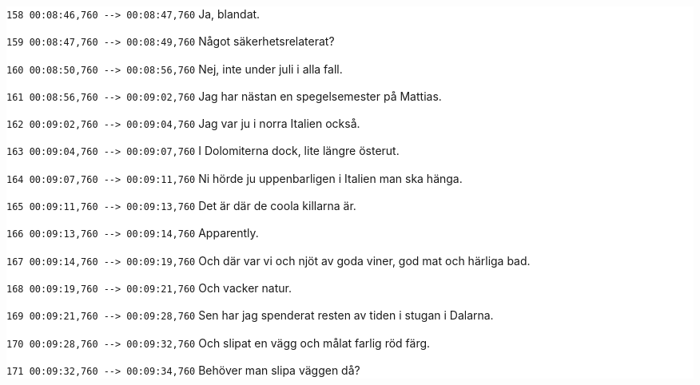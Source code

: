 

`158 00:08:46,760 --> 00:08:47,760`
Ja, blandat.



`159 00:08:47,760 --> 00:08:49,760`
Något säkerhetsrelaterat?



`160 00:08:50,760 --> 00:08:56,760`
Nej, inte under juli i alla fall.



`161 00:08:56,760 --> 00:09:02,760`
Jag har nästan en spegelsemester på Mattias.



`162 00:09:02,760 --> 00:09:04,760`
Jag var ju i norra Italien också.



`163 00:09:04,760 --> 00:09:07,760`
I Dolomiterna dock, lite längre österut.



`164 00:09:07,760 --> 00:09:11,760`
Ni hörde ju uppenbarligen i Italien man ska hänga.



`165 00:09:11,760 --> 00:09:13,760`
Det är där de coola killarna är.



`166 00:09:13,760 --> 00:09:14,760`
Apparently.



`167 00:09:14,760 --> 00:09:19,760`
Och där var vi och njöt av goda viner, god mat och härliga bad.



`168 00:09:19,760 --> 00:09:21,760`
Och vacker natur.



`169 00:09:21,760 --> 00:09:28,760`
Sen har jag spenderat resten av tiden i stugan i Dalarna.



`170 00:09:28,760 --> 00:09:32,760`
Och slipat en vägg och målat farlig röd färg.



`171 00:09:32,760 --> 00:09:34,760`
Behöver man slipa väggen då?
